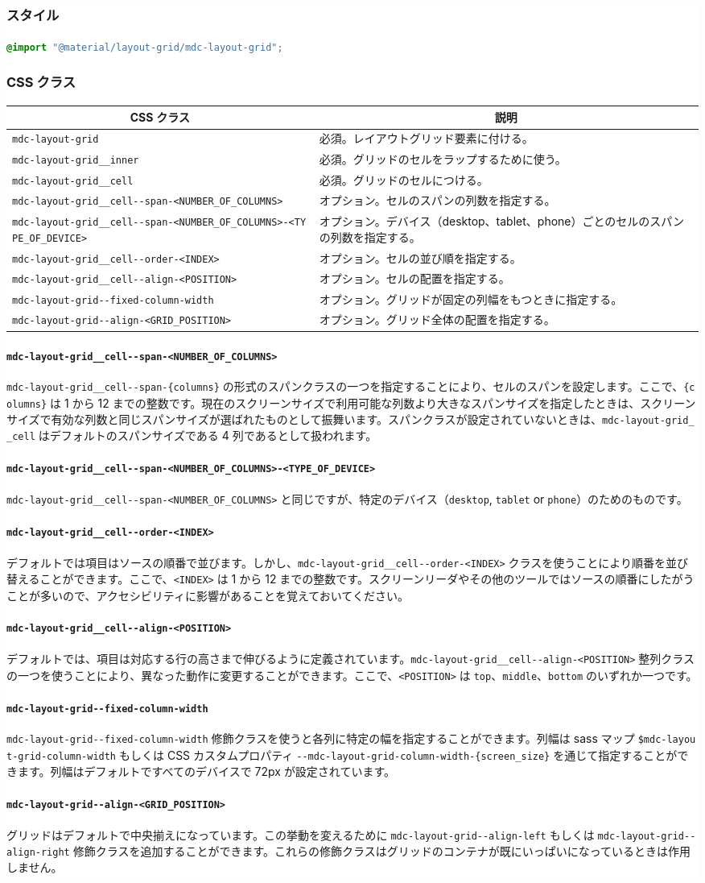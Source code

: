 ### スタイル

```scss
@import "@material/layout-grid/mdc-layout-grid";
```

### CSS クラス

CSS クラス | 説明
--- | ---
`mdc-layout-grid` | 必須。レイアウトグリッド要素に付ける。
`mdc-layout-grid__inner` | 必須。グリッドのセルをラップするために使う。
`mdc-layout-grid__cell` | 必須。グリッドのセルにつける。
`mdc-layout-grid__cell--span-<NUMBER_OF_COLUMNS>` | オプション。セルのスパンの列数を指定する。
`mdc-layout-grid__cell--span-<NUMBER_OF_COLUMNS>-<TYPE_OF_DEVICE>` | オプション。デバイス（desktop、tablet、phone）ごとのセルのスパンの列数を指定する。
`mdc-layout-grid__cell--order-<INDEX>` | オプション。セルの並び順を指定する。
`mdc-layout-grid__cell--align-<POSITION>` | オプション。セルの配置を指定する。
`mdc-layout-grid--fixed-column-width` | オプション。グリッドが固定の列幅をもつときに指定する。
`mdc-layout-grid--align-<GRID_POSITION>` | オプション。グリッド全体の配置を指定する。

#### `mdc-layout-grid__cell--span-<NUMBER_OF_COLUMNS>`

`mdc-layout-grid__cell--span-{columns}` の形式のスパンクラスの一つを指定することにより、セルのスパンを設定します。ここで、`{columns}` は 1 から 12 までの整数です。現在のスクリーンサイズで利用可能な列数より大きなスパンサイズを指定したときは、スクリーンサイズで有効な列数と同じスパンサイズが選ばれたものとして振舞います。スパンクラスが設定されていないときは、`mdc-layout-grid__cell` はデフォルトのスパンサイズである 4 列であるとして扱われます。


#### `mdc-layout-grid__cell--span-<NUMBER_OF_COLUMNS>-<TYPE_OF_DEVICE>`

`mdc-layout-grid__cell--span-<NUMBER_OF_COLUMNS>` と同じですが、特定のデバイス（`desktop`, `tablet` or `phone`）のためのものです。


#### `mdc-layout-grid__cell--order-<INDEX>`

デフォルトでは項目はソースの順番で並びます。しかし、`mdc-layout-grid__cell--order-<INDEX>` クラスを使うことにより順番を並び替えることができます。ここで、`<INDEX>` は 1 から 12 までの整数です。スクリーンリーダやその他のツールではソースの順番にしたがうことが多いので、アクセシビリティに影響があることを覚えておいてください。

#### `mdc-layout-grid__cell--align-<POSITION>`

デフォルトでは、項目は対応する行の高さまで伸びるように定義されています。`mdc-layout-grid__cell--align-<POSITION>` 整列クラスの一つを使うことにより、異なった動作に変更することができます。ここで、`<POSITION>` は `top`、`middle`、`bottom` のいずれか一つです。


#### `mdc-layout-grid--fixed-column-width`

`mdc-layout-grid--fixed-column-width` 修飾クラスを使うと各列に特定の幅を指定することができます。列幅は sass マップ `$mdc-layout-grid-column-width` もしくは CSS カスタムプロパティ `--mdc-layout-grid-column-width-{screen_size}` を通じて指定することができます。列幅はデフォルトですべてのデバイスで 72px が設定されています。


#### `mdc-layout-grid--align-<GRID_POSITION>`

グリッドはデフォルトで中央揃えになっています。この挙動を変えるために `mdc-layout-grid--align-left` もしくは `mdc-layout-grid--align-right` 修飾クラスを追加することができます。これらの修飾クラスはグリッドのコンテナが既にいっぱいになっているときは作用しません。
